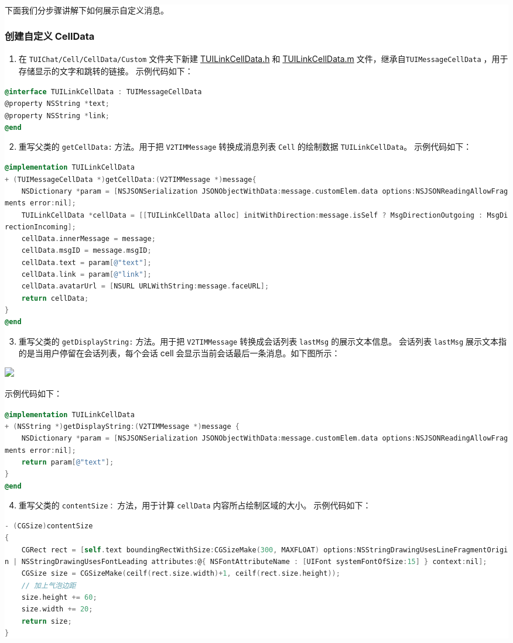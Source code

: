 下面我们分步骤讲解下如何展示自定义消息。

### 创建自定义 CellData
1. 在 `TUIChat/Cell/CellData/Custom` 文件夹下新建 [TUILinkCellData.h](https://github.com/tencentyun/TIMSDK/blob/master/iOS/TUIKit/TUIChat/Cell/CellData/Custom/TUILinkCellData.h) 和 [TUILinkCellData.m](https://github.com/tencentyun/TIMSDK/blob/master/iOS/TUIKit/TUIChat/Cell/CellData/Custom/TUILinkCellData.m) 文件，继承自`TUIMessageCellData` ，用于存储显示的文字和跳转的链接。
示例代码如下：
```objectivec
@interface TUILinkCellData : TUIMessageCellData
@property NSString *text;
@property NSString *link;
@end
```

2. 重写父类的 `getCellData:` 方法。用于把 `V2TIMMessage` 转换成消息列表 `Cell` 的绘制数据 `TUILinkCellData`。
示例代码如下：
```objectivec
@implementation TUILinkCellData
+ (TUIMessageCellData *)getCellData:(V2TIMMessage *)message{
    NSDictionary *param = [NSJSONSerialization JSONObjectWithData:message.customElem.data options:NSJSONReadingAllowFragments error:nil];
    TUILinkCellData *cellData = [[TUILinkCellData alloc] initWithDirection:message.isSelf ? MsgDirectionOutgoing : MsgDirectionIncoming];
    cellData.innerMessage = message;
    cellData.msgID = message.msgID;
    cellData.text = param[@"text"];
    cellData.link = param[@"link"];
    cellData.avatarUrl = [NSURL URLWithString:message.faceURL];
    return cellData;
}
@end
```

3. 重写父类的 `getDisplayString:` 方法。用于把 `V2TIMMessage` 转换成会话列表 `lastMsg` 的展示文本信息。
会话列表 `lastMsg` 展示文本指的是当用户停留在会话列表，每个会话 cell 会显示当前会话最后一条消息。如下图所示：
<img src="https://qcloudimg.tencent-cloud.cn/raw/c53359d61c2c8cfe1f6402fe24d96790.jpg" width = "400"/>

示例代码如下：
```objectivec
@implementation TUILinkCellData
+ (NSString *)getDisplayString:(V2TIMMessage *)message {
    NSDictionary *param = [NSJSONSerialization JSONObjectWithData:message.customElem.data options:NSJSONReadingAllowFragments error:nil];
    return param[@"text"];
}
@end
```

4. 重写父类的 `contentSize：` 方法，用于计算 `cellData` 内容所占绘制区域的大小。
示例代码如下：
```objectivec
- (CGSize)contentSize
{
    CGRect rect = [self.text boundingRectWithSize:CGSizeMake(300, MAXFLOAT) options:NSStringDrawingUsesLineFragmentOrigin | NSStringDrawingUsesFontLeading attributes:@{ NSFontAttributeName : [UIFont systemFontOfSize:15] } context:nil];
    CGSize size = CGSizeMake(ceilf(rect.size.width)+1, ceilf(rect.size.height));
    // 加上气泡边距
    size.height += 60;
    size.width += 20;
    return size;
}
```
